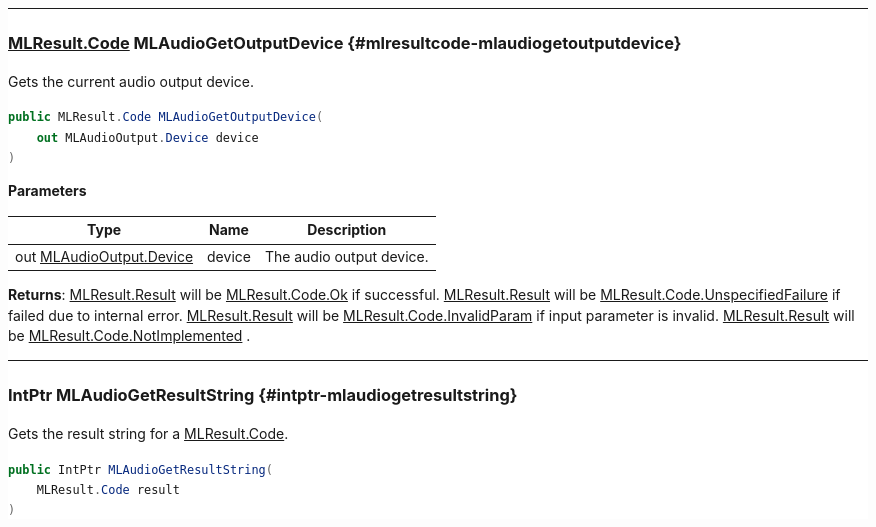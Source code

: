 

-----------

### [MLResult.Code](/versioned_docs/version-22-Feb-2023/unity-api/api/UnityEngine.XR.MagicLeap/UnityEngine.XR.MagicLeap.MLResult.md#enums-code) MLAudioGetOutputDevice {#mlresultcode-mlaudiogetoutputdevice}

Gets the current audio output device. 

```csharp
public MLResult.Code MLAudioGetOutputDevice(
    out MLAudioOutput.Device device
)
```


**Parameters**

| Type | Name  | Description  | 
|--|--|--|
| out [MLAudioOutput.Device](/versioned_docs/version-22-Feb-2023/unity-api/api/UnityEngine.XR.MagicLeap/MLAudioOutput/UnityEngine.XR.MagicLeap.MLAudioOutput.md#enums-device) |device|The audio output device.|






**Returns**: [MLResult.Result](/versioned_docs/version-22-Feb-2023/unity-api/api/UnityEngine.XR.MagicLeap/UnityEngine.XR.MagicLeap.MLResult.md#readonly-result) will be  [MLResult.Code.Ok](/versioned_docs/version-22-Feb-2023/unity-api/api/UnityEngine.XR.MagicLeap/UnityEngine.XR.MagicLeap.MLResult.md#enums-ok)  if successful. [MLResult.Result](/versioned_docs/version-22-Feb-2023/unity-api/api/UnityEngine.XR.MagicLeap/UnityEngine.XR.MagicLeap.MLResult.md#readonly-result) will be  [MLResult.Code.UnspecifiedFailure](/versioned_docs/version-22-Feb-2023/unity-api/api/UnityEngine.XR.MagicLeap/UnityEngine.XR.MagicLeap.MLResult.md#enums-unspecifiedfailure)  if failed due to internal error. [MLResult.Result](/versioned_docs/version-22-Feb-2023/unity-api/api/UnityEngine.XR.MagicLeap/UnityEngine.XR.MagicLeap.MLResult.md#readonly-result) will be  [MLResult.Code.InvalidParam](/versioned_docs/version-22-Feb-2023/unity-api/api/UnityEngine.XR.MagicLeap/UnityEngine.XR.MagicLeap.MLResult.md#enums-invalidparam)  if input parameter is invalid. [MLResult.Result](/versioned_docs/version-22-Feb-2023/unity-api/api/UnityEngine.XR.MagicLeap/UnityEngine.XR.MagicLeap.MLResult.md#readonly-result) will be  [MLResult.Code.NotImplemented](/versioned_docs/version-22-Feb-2023/unity-api/api/UnityEngine.XR.MagicLeap/UnityEngine.XR.MagicLeap.MLResult.md#enums-notimplemented) . 



-----------

### IntPtr MLAudioGetResultString {#intptr-mlaudiogetresultstring}

Gets the result string for a [MLResult.Code](/versioned_docs/version-22-Feb-2023/unity-api/api/UnityEngine.XR.MagicLeap/UnityEngine.XR.MagicLeap.MLResult.md#enums-code). 

```csharp
public IntPtr MLAudioGetResultString(
    MLResult.Code result
)
```
